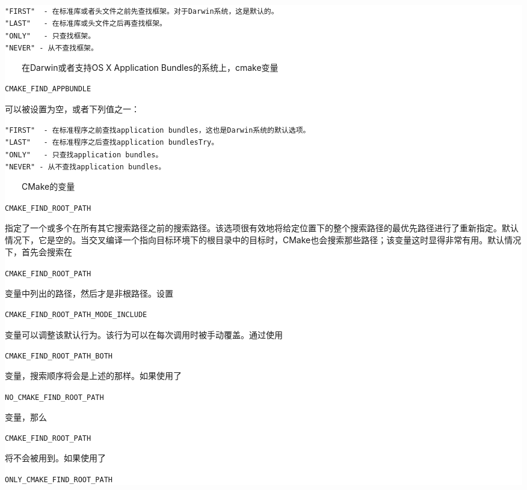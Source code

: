    ```
   "FIRST"  - 在标准库或者头文件之前先查找框架。对于Darwin系统，这是默认的。
   "LAST"   - 在标准库或头文件之后再查找框架。
   "ONLY"   - 只查找框架。
   "NEVER" - 从不查找框架。
   ```

     在Darwin或者支持OS X Application Bundles的系统上，cmake变量

   ```
   CMAKE_FIND_APPBUNDLE
   ```

   可以被设置为空，或者下列值之一：

   ```
   "FIRST"  - 在标准程序之前查找application bundles，这也是Darwin系统的默认选项。
   "LAST"   - 在标准程序之后查找application bundlesTry。
   "ONLY"   - 只查找application bundles。
   "NEVER" - 从不查找application bundles。
   ```

     CMake的变量

   ```
   CMAKE_FIND_ROOT_PATH
   ```

   指定了一个或多个在所有其它搜索路径之前的搜索路径。该选项很有效地将给定位置下的整个搜索路径的最优先路径进行了重新指定。默认情况下，它是空的。当交叉编译一个指向目标环境下的根目录中的目标时，CMake也会搜索那些路径；该变量这时显得非常有用。默认情况下，首先会搜索在

   ```
   CMAKE_FIND_ROOT_PATH
   ```

   变量中列出的路径，然后才是非根路径。设置

   ```
   CMAKE_FIND_ROOT_PATH_MODE_INCLUDE
   ```

   变量可以调整该默认行为。该行为可以在每次调用时被手动覆盖。通过使用

   ```
   CMAKE_FIND_ROOT_PATH_BOTH
   ```

   变量，搜索顺序将会是上述的那样。如果使用了

   ```
   NO_CMAKE_FIND_ROOT_PATH
   ```

   变量，那么

   ```
   CMAKE_FIND_ROOT_PATH
   ```

   将不会被用到。如果使用了

   ```
   ONLY_CMAKE_FIND_ROOT_PATH
   ```
